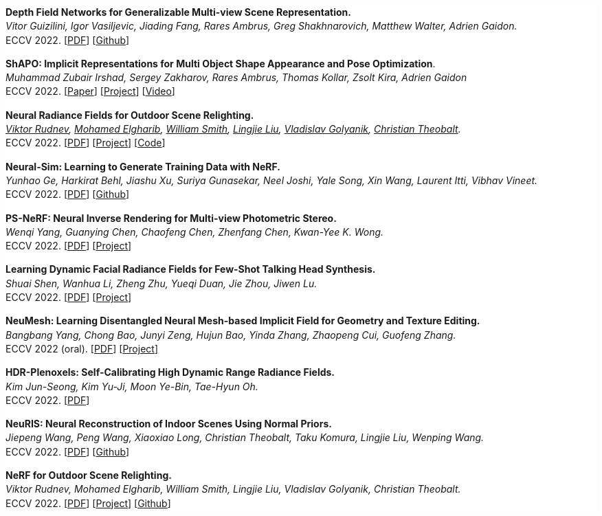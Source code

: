 **Depth Field Networks for Generalizable Multi-view Scene Representation.**<br>
*Vitor Guizilini, Igor Vasiljevic, Jiading Fang, Rares Ambrus, Greg Shakhnarovich, Matthew Walter, Adrien Gaidon.*<br>
ECCV 2022. [[PDF](https://arxiv.org/abs/2207.14287)] [[Github](https://sites.google.com/view/tri-define)]

**ShAPO: Implicit Representations for Multi Object Shape Appearance and Pose Optimization**. <br>
*Muhammad Zubair Irshad, Sergey Zakharov, Rares Ambrus, Thomas Kollar, Zsolt Kira, Adrien Gaidon*<br>
ECCV 2022. [[Paper](https://arxiv.org/pdf/2207.13691.pdf)] [[Project](https://zubair-irshad.github.io/projects/ShAPO.html)] [[Video](https://youtu.be/LMg7NDcLDcA)] 

**Neural Radiance Fields for Outdoor Scene Relighting.**<br>
*[Viktor Rudnev](https://vrudnev.me/), [Mohamed Elgharib](https://people.mpi-inf.mpg.de/~elgharib/), [William Smith](https://www-users.cs.york.ac.uk/wsmith/), [Lingjie Liu](https://lingjie0206.github.io/), [Vladislav Golyanik](https://people.mpi-inf.mpg.de/~golyanik/), [Christian Theobalt](https://www.mpi-inf.mpg.de/~theobalt/).*<br>
ECCV 2022. [[PDF](https://arxiv.org/abs/2112.05140)] [[Project](https://4dqv.mpi-inf.mpg.de/NeRF-OSR/)] [[Code](https://nextcloud.mpi-klsb.mpg.de/index.php/s/mGXYKpD8raQ8nMk)]

**Neural-Sim: Learning to Generate Training Data with NeRF.**<br>
*Yunhao Ge, Harkirat Behl, Jiashu Xu, Suriya Gunasekar, Neel Joshi, Yale Song, Xin Wang, Laurent Itti, Vibhav Vineet.*<br>
ECCV 2022. [[PDF](https://arxiv.org/abs/2207.11368)] [[Github](https://github.com/gyhandy/Neural-Sim-NeRF)]

**PS-NeRF: Neural Inverse Rendering for Multi-view Photometric Stereo.**<br>
*Wenqi Yang, Guanying Chen, Chaofeng Chen, Zhenfang Chen, Kwan-Yee K. Wong.*<br>
ECCV 2022. [[PDF](https://arxiv.org/abs/2207.11406)] [[Project](https://ywq.github.io/psnerf)]

**Learning Dynamic Facial Radiance Fields for Few-Shot Talking Head Synthesis.**<br>
*Shuai Shen, Wanhua Li, Zheng Zhu, Yueqi Duan, Jie Zhou, Jiwen Lu.*<br>
ECCV 2022. [[PDF](https://arxiv.org/abs/2207.11770)] [[Project](https://sstzal.github.io/DFRF/)]

**NeuMesh: Learning Disentangled Neural Mesh-based Implicit Field for Geometry and Texture Editing.**<br>
*Bangbang Yang, Chong Bao, Junyi Zeng, Hujun Bao, Yinda Zhang, Zhaopeng Cui, Guofeng Zhang.*<br>
ECCV 2022 (oral). [[PDF](https://arxiv.org/abs/2207.11911)]  [[Project](https://zju3dv.github.io/neumesh/)]

**HDR-Plenoxels: Self-Calibrating High Dynamic Range Radiance Fields.**<br>
*Kim Jun-Seong, Kim Yu-Ji, Moon Ye-Bin, Tae-Hyun Oh.*<br>
ECCV 2022. [[PDF](https://arxiv.org/abs/2208.06787)] 

**NeuRIS: Neural Reconstruction of Indoor Scenes Using Normal Priors.**<br>
*Jiepeng Wang, Peng Wang, Xiaoxiao Long, Christian Theobalt, Taku Komura, Lingjie Liu, Wenping Wang.*<br>
ECCV 2022. [[PDF](https://arxiv.org/abs/2206.13597)] [[Github](https://jiepengwang.github.io/NeuRIS/)]

**NeRF for Outdoor Scene Relighting.**<br>
*Viktor Rudnev, Mohamed Elgharib, William Smith, Lingjie Liu, Vladislav Golyanik, Christian Theobalt.*<br>
ECCV 2022. [[PDF](https://arxiv.org/pdf/2112.05140.pdf)] [[Project](https://4dqv.mpi-inf.mpg.de/NeRF-OSR/)] [[Github](https://github.com/r00tman/NeRF-OSR)]
